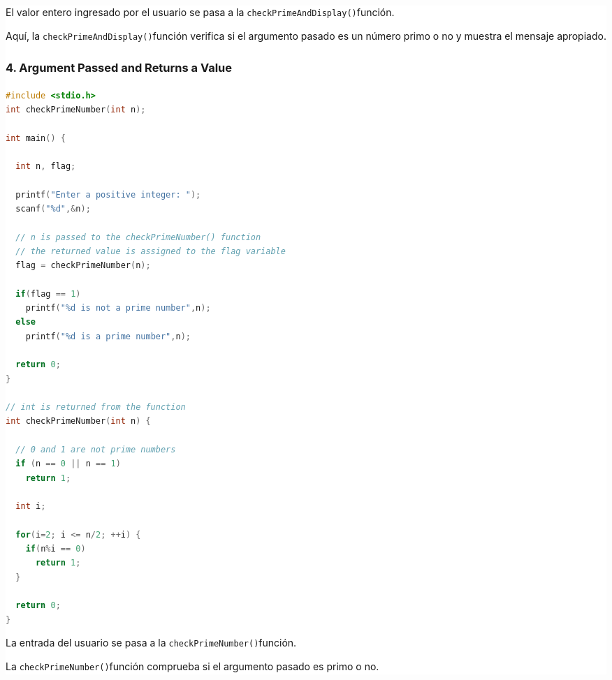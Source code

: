 El valor entero ingresado por el usuario se pasa a la `checkPrimeAndDisplay()`función.

Aquí, la `checkPrimeAndDisplay()`función verifica si el argumento pasado es un número primo o no y muestra el mensaje apropiado.

### 4. Argument Passed and Returns a Value

```c
#include <stdio.h>
int checkPrimeNumber(int n);

int main() {

  int n, flag;

  printf("Enter a positive integer: ");
  scanf("%d",&n);

  // n is passed to the checkPrimeNumber() function
  // the returned value is assigned to the flag variable
  flag = checkPrimeNumber(n);

  if(flag == 1)
    printf("%d is not a prime number",n);
  else
    printf("%d is a prime number",n);

  return 0;
}

// int is returned from the function
int checkPrimeNumber(int n) {

  // 0 and 1 are not prime numbers    
  if (n == 0 || n == 1)
    return 1;

  int i;

  for(i=2; i <= n/2; ++i) {
    if(n%i == 0)
      return 1;
  }

  return 0;
}

```

La entrada del usuario se pasa a la `checkPrimeNumber()`función.

La `checkPrimeNumber()`función comprueba si el argumento pasado es primo o no.
